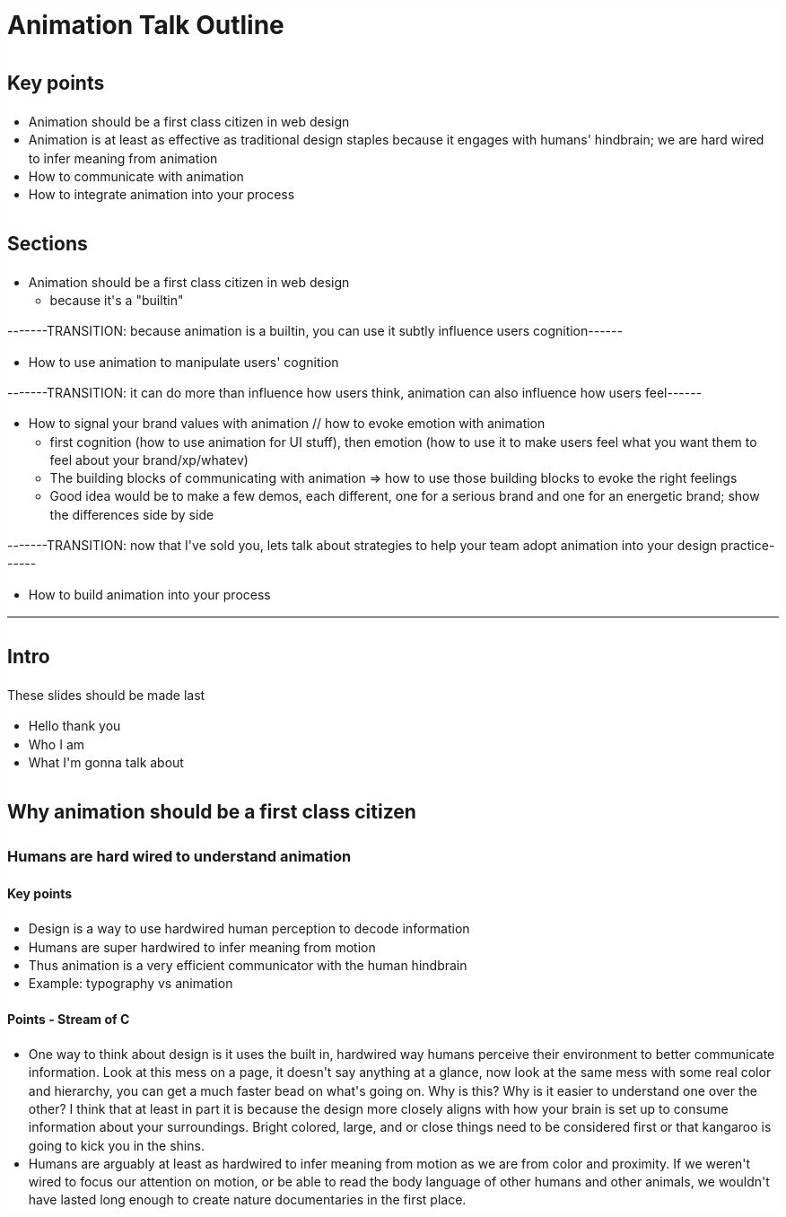 # Animation Talk Outline

## Key points
* Animation should be a first class citizen in web design
* Animation is at least as effective as traditional design staples because it engages with humans' hindbrain; we are hard wired to infer meaning from animation
* How to communicate with animation
* How to integrate animation into your process

## Sections
* Animation should be a first class citizen in web design
  * because it's a "builtin"

-------TRANSITION: because animation is a builtin, you can use it subtly influence users cognition------

* How to use animation to manipulate users' cognition

-------TRANSITION: it can do more than influence how users think, animation can also influence how users feel------

* How to signal your brand values with animation // how to evoke emotion with animation
  * first cognition (how to use animation for UI stuff), then emotion (how to use it to make users feel what you want them to feel about your brand/xp/whatev)
  * The building blocks of communicating with animation => how to use those building blocks to evoke the right feelings
  * Good idea would be to make a few demos, each different, one for a serious brand and one for an energetic brand; show the differences side by side

-------TRANSITION: now that I've sold you, lets talk about strategies to help your team adopt animation into your design practice------

* How to build animation into your process

-----------------------------------------------------------------------------

## Intro
These slides should be made last
* Hello thank you
* Who I am
* What I'm gonna talk about

## Why animation should be a first class citizen
### Humans are hard wired to understand animation
#### Key points
* Design is a way to use hardwired human perception to decode information
* Humans are super hardwired to infer meaning from motion
* Thus animation is a very efficient communicator with the human hindbrain
* Example: typography vs animation
#### Points - Stream of C
* One way to think about design is it uses the built in, hardwired way humans perceive their environment to better communicate information. Look at this mess on a page, it doesn't say anything at a glance, now look at the same mess with some real color and hierarchy, you can get a much faster bead on what's going on. Why is this? Why is it easier to understand one over the other? I think that at least in part it is because the design more closely aligns with how your brain is set up to consume information about your surroundings. Bright colored, large, and or close things need to be considered first or that kangaroo is going to kick you in the shins.
* Humans are arguably at least as hardwired to infer meaning from motion as we are from color and proximity. If we weren't wired to focus our attention on motion, or be able to read the body language of other humans and other animals, we wouldn't have lasted long enough to create nature documentaries in the first place.